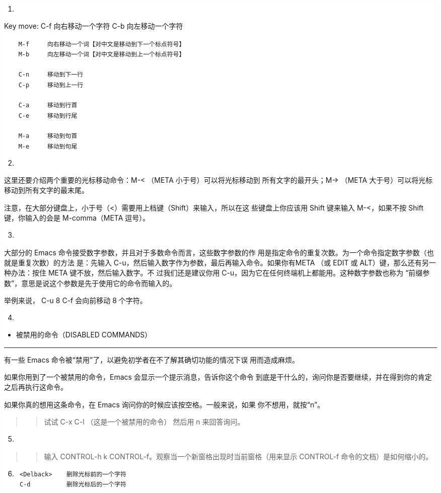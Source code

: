 1)
Key move:
        C-f     向右移动一个字符
        C-b     向左移动一个字符

        M-f     向右移动一个词【对中文是移动到下一个标点符号】
        M-b     向左移动一个词【对中文是移动到上一个标点符号】

        C-n     移动到下一行
        C-p     移动到上一行

        C-a     移动到行首
        C-e     移动到行尾

        M-a     移动到句首
        M-e     移动到句尾

2)
这里还要介绍两个重要的光标移动命令：M-< （META 小于号）可以将光标移动到
所有文字的最开头；M-> （META 大于号）可以将光标移动到所有文字的最末尾。

注意，在大部分键盘上，小于号（<）需要用上档键（Shift）来输入，所以在这
些键盘上你应该用 Shift 键来输入 M-<，如果不按 Shift 键，你输入的会是
M-comma（META 逗号）。

3)
大部分的 Emacs 命令接受数字参数，并且对于多数命令而言，这些数字参数的作
用是指定命令的重复次数。为一个命令指定数字参数（也就是重复次数）的方法
是：先输入 C-u，然后输入数字作为参数，最后再输入命令。如果你有META （或
EDIT 或 ALT）键，那么还有另一种办法：按住 META 键不放，然后输入数字。不
过我们还是建议你用 C-u，因为它在任何终端机上都能用。这种数字参数也称为
“前缀参数”，意思是说这个参数是先于使用它的命令而输入的。

举例来说， C-u 8 C-f 会向前移动 8 个字符。
 	   
4)
* 被禁用的命令（DISABLED COMMANDS）
-----------------------------------

有一些 Emacs 命令被“禁用”了，以避免初学者在不了解其确切功能的情况下误
用而造成麻烦。

如果你用到了一个被禁用的命令，Emacs 会显示一个提示消息，告诉你这个命令
到底是干什么的，询问你是否要继续，并在得到你的肯定之后再执行这命令。

如果你真的想用这条命令，在 Emacs 询问你的时候应该按空格。一般来说，如果
你不想用，就按“n”。

>> 试试 C-x C-l （这是一个被禁用的命令）
   然后用 n 来回答询问。

5)
>> 输入 CONTROL-h k CONTROL-f。观察当一个新窗格出现时当前窗格（用来显示
   CONTROL-f 命令的文档）是如何缩小的。

6)
        <Delback>    删除光标前的一个字符
        C-d          删除光标后的一个字符

